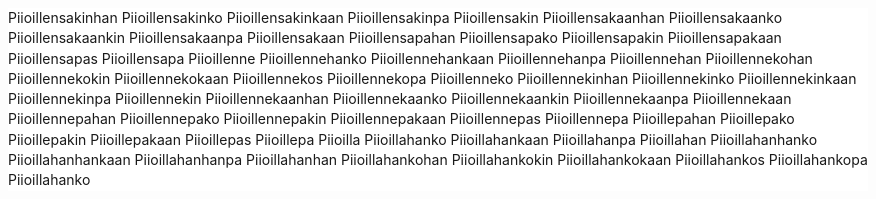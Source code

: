 Piioillensakinhan
Piioillensakinko
Piioillensakinkaan
Piioillensakinpa
Piioillensakin
Piioillensakaanhan
Piioillensakaanko
Piioillensakaankin
Piioillensakaanpa
Piioillensakaan
Piioillensapahan
Piioillensapako
Piioillensapakin
Piioillensapakaan
Piioillensapas
Piioillensapa
Piioillenne
Piioillennehanko
Piioillennehankaan
Piioillennehanpa
Piioillennehan
Piioillennekohan
Piioillennekokin
Piioillennekokaan
Piioillennekos
Piioillennekopa
Piioillenneko
Piioillennekinhan
Piioillennekinko
Piioillennekinkaan
Piioillennekinpa
Piioillennekin
Piioillennekaanhan
Piioillennekaanko
Piioillennekaankin
Piioillennekaanpa
Piioillennekaan
Piioillennepahan
Piioillennepako
Piioillennepakin
Piioillennepakaan
Piioillennepas
Piioillennepa
Piioillepahan
Piioillepako
Piioillepakin
Piioillepakaan
Piioillepas
Piioillepa
Piioilla
Piioillahanko
Piioillahankaan
Piioillahanpa
Piioillahan
Piioillahanhanko
Piioillahanhankaan
Piioillahanhanpa
Piioillahanhan
Piioillahankohan
Piioillahankokin
Piioillahankokaan
Piioillahankos
Piioillahankopa
Piioillahanko